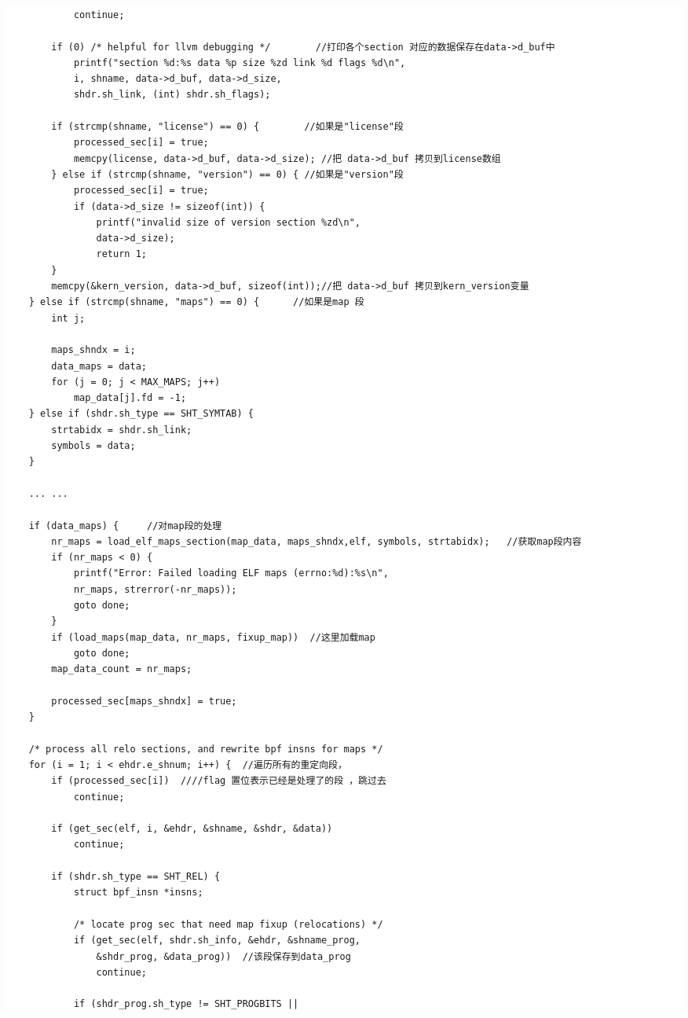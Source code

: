 ```
			continue;

		if (0) /* helpful for llvm debugging */        //打印各个section 对应的数据保存在data->d_buf中
			printf("section %d:%s data %p size %zd link %d flags %d\n",
			i, shname, data->d_buf, data->d_size,
			shdr.sh_link, (int) shdr.sh_flags);

		if (strcmp(shname, "license") == 0) {	     //如果是"license"段
			processed_sec[i] = true;
			memcpy(license, data->d_buf, data->d_size); //把 data->d_buf 拷贝到license数组
		} else if (strcmp(shname, "version") == 0) { //如果是"version"段
			processed_sec[i] = true;
			if (data->d_size != sizeof(int)) {
				printf("invalid size of version section %zd\n",
				data->d_size);
				return 1;
		}
		memcpy(&kern_version, data->d_buf, sizeof(int));//把 data->d_buf 拷贝到kern_version变量
	} else if (strcmp(shname, "maps") == 0) {      //如果是map 段
		int j;

		maps_shndx = i;
		data_maps = data;
		for (j = 0; j < MAX_MAPS; j++)
			map_data[j].fd = -1;
	} else if (shdr.sh_type == SHT_SYMTAB) {
		strtabidx = shdr.sh_link;
		symbols = data;
	}

	... ...

	if (data_maps) {     //对map段的处理
		nr_maps = load_elf_maps_section(map_data, maps_shndx,elf, symbols, strtabidx);	 //获取map段内容
		if (nr_maps < 0) {
			printf("Error: Failed loading ELF maps (errno:%d):%s\n",
			nr_maps, strerror(-nr_maps));
			goto done;
		}
		if (load_maps(map_data, nr_maps, fixup_map))  //这里加载map
			goto done;
		map_data_count = nr_maps;

		processed_sec[maps_shndx] = true;
	}

	/* process all relo sections, and rewrite bpf insns for maps */
	for (i = 1; i < ehdr.e_shnum; i++) {  //遍历所有的重定向段，
		if (processed_sec[i])  ////flag 置位表示已经是处理了的段 ，跳过去
			continue;

		if (get_sec(elf, i, &ehdr, &shname, &shdr, &data))
			continue;

		if (shdr.sh_type == SHT_REL) {
			struct bpf_insn *insns;

			/* locate prog sec that need map fixup (relocations) */
			if (get_sec(elf, shdr.sh_info, &ehdr, &shname_prog,
				&shdr_prog, &data_prog))  //该段保存到data_prog
				continue;

			if (shdr_prog.sh_type != SHT_PROGBITS ||
```